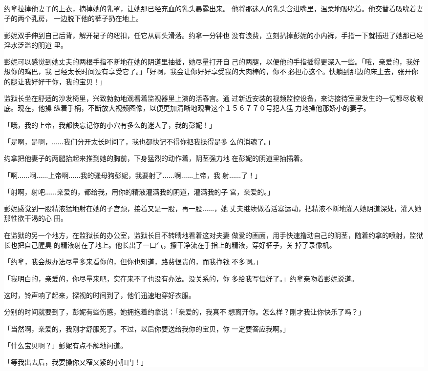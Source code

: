 约拿拉掉他妻子的上衣，摘掉她的乳罩，让她那已经充血的乳头暴露出来。
他将那迷人的乳头含进嘴里，温柔地吸吮着。他交替着吸吮着妻子的两个乳房，
一边脱下他的裤子扔在地上。

彭妮双手伸到自己后背，解开裙子的纽扣，任它从肩头滑落。约拿一分钟也
没有浪费，立刻扒掉彭妮的小内裤，手指一下就插进了她那已经淫水泛滥的阴道
里。

彭妮可以感觉到她丈夫的两根手指不断地在她的阴道里抽插，她尽量打开自
己的两腿，以便他的手指插得更深入一些。「哦，亲爱的，我好想你的鸡巴，我
已经太长时间没有享受它了。」「好啊，我会让你好好享受我的大肉棒的，你不
必担心这个。快躺到那边的床上去，张开你的腿让我好好干你，我的宝贝！」

监狱长坐在舒适的沙发椅里，兴致勃勃地观看着监视器里上演的活春宫。通
过新近安装的视频监控设备，来访接待室里发生的一切都尽收眼底。现在，他操
纵着手柄，不断放大视频图像，以便更加清晰地观看这个１５６７７０号犯人猛
力地操他那娇小的妻子。

「哦，我的上帝，我都快忘记你的小穴有多么的迷人了，我的彭妮！」

「是啊，是啊，……我们分开太长时间了，我也都快记不得你把我操得是多
么的消魂了。」

约拿把他妻子的两腿抬起来推到她的胸前，下身猛烈的动作着，阴茎强力地
在彭妮的阴道里抽插着。

「啊……啊……上帝啊……我的骚母狗彭妮，我要射了……啊……上帝，我
射……了！」

「射啊，射吧……亲爱的，都给我，用你的精液灌满我的阴道，灌满我的子
宫，亲爱的。」

彭妮感觉到一股精液猛地射在她的子宫颈，接着又是一股，再一股……，她
丈夫继续做着活塞运动，把精液不断地灌入她阴道深处，灌入她那性欲干渴的心
田。

在监狱的另一个地方，在监狱长的办公室，监狱长目不转睛地看着这对夫妻
做爱的画面，用手快速撸动自己的阴茎，随着约拿的喷射，监狱长也把自己腥臭
的精液射在了地上。他长出了一口气，擦干净流在手指上的精液，穿好裤子，关
掉了录像机。

「约拿，我会想办法尽量多来看你的，但你也知道，路费很贵的，而我挣钱
不多啊。」

「我明白的，亲爱的，你尽量来吧，实在来不了也没有办法。没关系的，你
多给我写信好了。」约拿亲吻着彭妮说道。

这时，铃声响了起来，探视的时间到了，他们迅速地穿好衣服。

分别的时间就要到了，彭妮有些伤感，她拥抱着约拿说：「亲爱的，我真不
想离开你。怎么样？刚才我让你快乐了吗？」

「当然啊，亲爱的，我刚才舒服死了。不过，以后你要送给我你的宝贝，你
一定要答应我啊。」

「什么宝贝啊？」彭妮有点不解地问道。

「等我出去后，我要操你又窄又紧的小肛门！」
